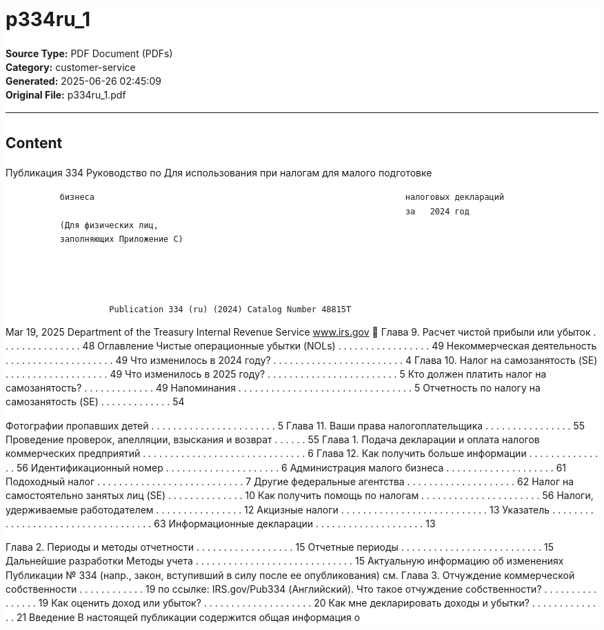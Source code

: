 ﻿# p334ru_1

**Source Type:** PDF Document (PDFs)  
**Category:** customer-service  
**Generated:** 2025-06-26 02:45:09  
**Original File:** p334ru_1.pdf

---

## Content

Публикация 334
               Руководство по                                                        Для использования при
               налогам для малого                                                    подготовке

               бизнеса                                                               налоговых деклараций
                                                                                     за   2024 год
               (Для физических лиц,
               заполняющих Приложение C)




                         Publication 334 (ru) (2024) Catalog Number 48815T
Mar 19, 2025       Department of the Treasury Internal Revenue Service www.irs.gov
                                                                                      Глава 9. Расчет чистой прибыли или убыток          . . . . . . . . . . . . . . . 48
Оглавление                                                                                 Чистые операционные убытки (NOLs) . . . . . . . . . . . . . . . . . 49
                                                                                           Некоммерческая деятельность         . . . . . . . . . . . . . . . . . . . . 49
Что изменилось в 2024 году?     . . . . . . . . . . . . . . . . . . . . . . . .   4
                                                                                      Глава 10. Налог на самозанятость (SE) . . . . . . . . . . . . . . . . . . . 49
Что изменилось в 2025 году?     . . . . . . . . . . . . . . . . . . . . . . . .   5        Кто должен платить налог на самозанятость? . . . . . . . . . . . . . 49
Напоминания     . . . . . . . . . . . . . . . . . . . . . . . . . . . . . . . .   5        Отчетность по налогу на самозанятость (SE)        . . . . . . . . . . . . . 54

Фотографии пропавших детей        . . . . . . . . . . . . . . . . . . . . . . .   5   Глава 11. Ваши права налогоплательщика           . . . . . . . . . . . . . . . . 55
                                                                                           Проведение проверок, апелляции, взыскания и возврат             . . . . . . 55
Глава 1. Подача декларации и оплата налогов коммерческих
     предприятий . . . . . . . . . . . . . . . . . . . . . . . . . . . . . .      6   Глава 12. Как получить больше информации . . . . . . . . . . . . . . . 56
     Идентификационный номер      . . . . . . . . . . . . . . . . . . . . . 6              Администрация малого бизнеса . . . . . . . . . . . . . . . . . . . . 61
     Подоходный налог . . . . . . . . . . . . . . . . . . . . . . . . . . . 7              Другие федеральные агентства . . . . . . . . . . . . . . . . . . . . 62
     Налог на самостоятельно занятых лиц (SE) . . . . . . . . . . . . . . 10
                                                                                      Как получить помощь по налогам . . . . . . . . . . . . . . . . . . . . . . 56
     Налоги, удерживаемые работодателем . . . . . . . . . . . . . . . . 12
     Акцизные налоги . . . . . . . . . . . . . . . . . . . . . . . . . . . 13         Указатель . . . . . . . . . . . . . . . . . . . . . . . . . . . . . . . . . . . 63
     Информационные декларации . . . . . . . . . . . . . . . . . . . . 13

Глава 2. Периоды и методы отчетности . . . . . . . . . . . . . . . . . . 15
     Отчетные периоды       . . . . . . . . . . . . . . . . . . . . . . . . . . 15    Дальнейшие разработки
     Методы учета     . . . . . . . . . . . . . . . . . . . . . . . . . . . . . 15    Актуальную информацию об изменениях Публикации № 334
                                                                                      (напр., закон, вступивший в силу после ее опубликования) см.
Глава 3. Отчуждение коммерческой собственности . . . . . . . . . . . . 19             по ссылке: IRS.gov/Pub334 (Английский).
     Что такое отчуждение собственности?        . . . . . . . . . . . . . . . . 19
     Как оценить доход или убыток? . . . . . . . . . . . . . . . . . . . . 20
     Как мне декларировать доходы и убытки?         . . . . . . . . . . . . . . 21
                                                                                      Введение
                                                                                      В настоящей публикации содержится общая информация о